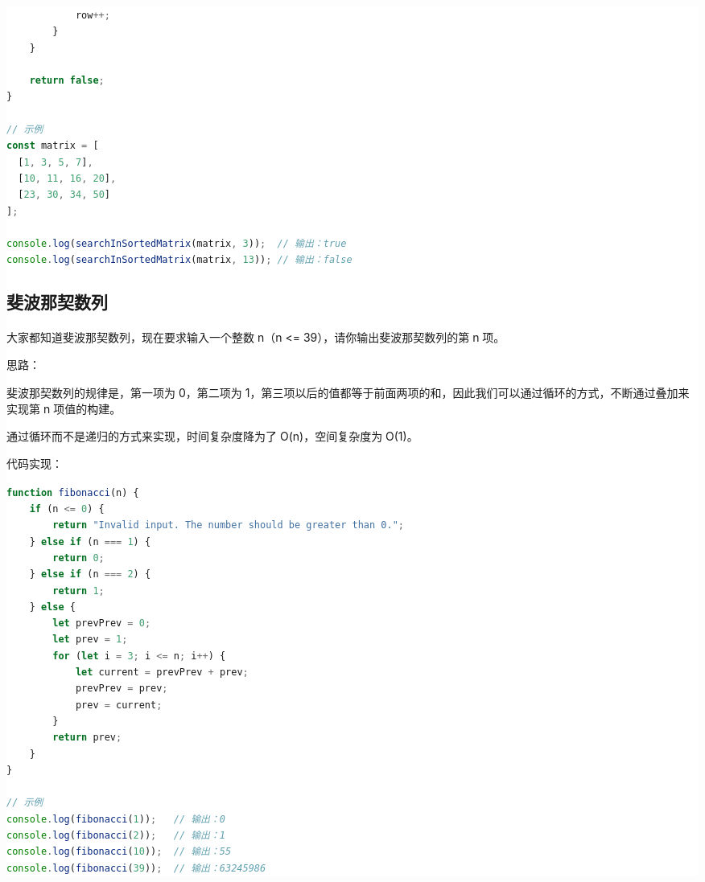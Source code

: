 ```js
            row++;
        }
    }

    return false;
}

// 示例
const matrix = [
  [1, 3, 5, 7],
  [10, 11, 16, 20],
  [23, 30, 34, 50]
];

console.log(searchInSortedMatrix(matrix, 3));  // 输出：true
console.log(searchInSortedMatrix(matrix, 13)); // 输出：false
```

## 斐波那契数列

大家都知道斐波那契数列，现在要求输入一个整数 n（n <= 39），请你输出斐波那契数列的第 n 项。

思路：

斐波那契数列的规律是，第一项为 0，第二项为 1，第三项以后的值都等于前面两项的和，因此我们可以通过循环的方式，不断通过叠加来实现第 n 项值的构建。

通过循环而不是递归的方式来实现，时间复杂度降为了 O(n)，空间复杂度为 O(1)。

代码实现：

```js
function fibonacci(n) {
    if (n <= 0) {
        return "Invalid input. The number should be greater than 0.";
    } else if (n === 1) {
        return 0;
    } else if (n === 2) {
        return 1;
    } else {
        let prevPrev = 0;
        let prev = 1;
        for (let i = 3; i <= n; i++) {
            let current = prevPrev + prev;
            prevPrev = prev;
            prev = current;
        }
        return prev;
    }
}

// 示例
console.log(fibonacci(1));   // 输出：0
console.log(fibonacci(2));   // 输出：1
console.log(fibonacci(10));  // 输出：55
console.log(fibonacci(39));  // 输出：63245986
```
